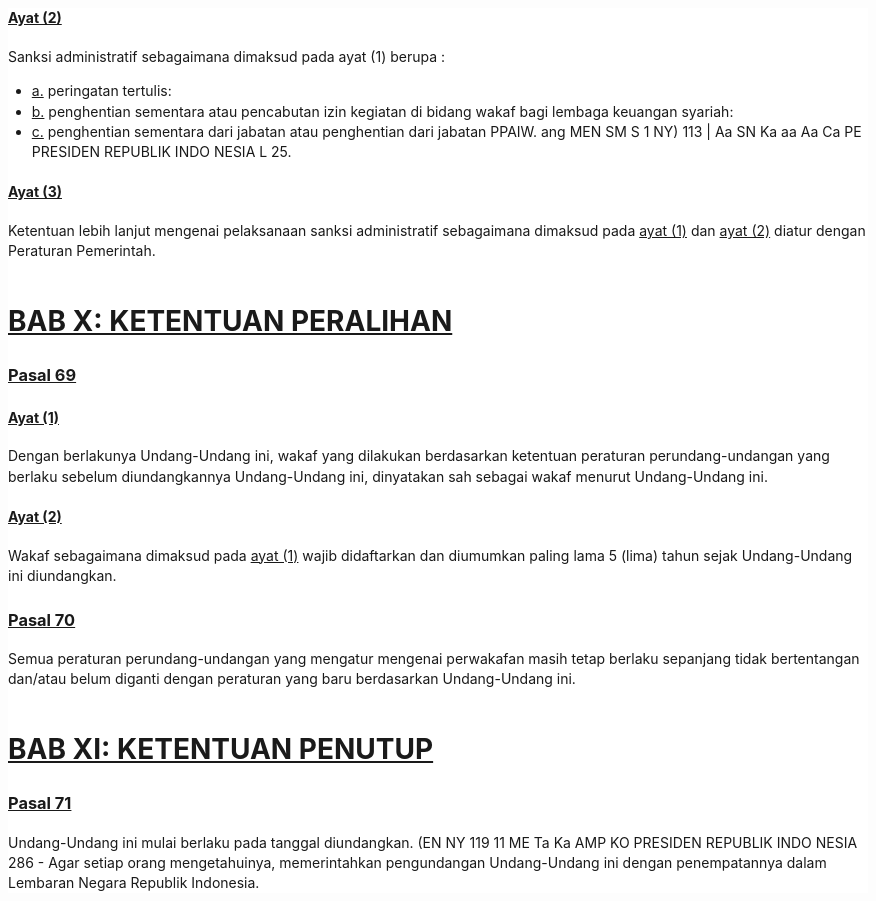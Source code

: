 #### [Ayat (2)](http://example.org/legal/document/uu/2004/41/pasal/0068/version/20041027/ayat/0002)
Sanksi administratif sebagaimana dimaksud pada ayat (1) berupa :
* [a.](http://example.org/legal/document/uu/2004/41/pasal/0068/version/20041027/ayat/0002/point/a) peringatan tertulis:
* [b.](http://example.org/legal/document/uu/2004/41/pasal/0068/version/20041027/ayat/0002/point/b) penghentian sementara atau pencabutan izin kegiatan di bidang wakaf bagi lembaga keuangan syariah:
* [c.](http://example.org/legal/document/uu/2004/41/pasal/0068/version/20041027/ayat/0002/point/c) penghentian sementara dari jabatan atau penghentian dari jabatan PPAIW. ang MEN SM S 1 NY) 113 | Aa SN Ka aa Aa Ca PE PRESIDEN REPUBLIK INDO NESIA L 25.

#### [Ayat (3)](http://example.org/legal/document/uu/2004/41/pasal/0068/version/20041027/ayat/0003)
Ketentuan lebih lanjut mengenai pelaksanaan sanksi administratif sebagaimana dimaksud pada [ayat (1)](http://example.org/legal/document/uu/2004/41/pasal/0068/version/20041027/ayat/0001) dan [ayat (2)](http://example.org/legal/document/uu/2004/41/pasal/0068/version/20041027/ayat/0002) diatur dengan Peraturan Pemerintah.

 


# [BAB X: KETENTUAN PERALIHAN](http://example.org/legal/document/uu/2004/41/bab/0010)

### [Pasal 69](http://example.org/legal/document/uu/2004/41/pasal/0069)

#### [Ayat (1)](http://example.org/legal/document/uu/2004/41/pasal/0069/version/20041027/ayat/0001)
Dengan berlakunya Undang-Undang ini, wakaf yang dilakukan berdasarkan ketentuan peraturan perundang-undangan yang berlaku sebelum diundangkannya Undang-Undang ini, dinyatakan sah sebagai wakaf menurut Undang-Undang ini.

#### [Ayat (2)](http://example.org/legal/document/uu/2004/41/pasal/0069/version/20041027/ayat/0002)
Wakaf sebagaimana dimaksud pada [ayat (1)](http://example.org/legal/document/uu/2004/41/pasal/0069/version/20041027/ayat/0001) wajib didaftarkan dan diumumkan paling lama 5 (lima) tahun sejak Undang-Undang ini diundangkan.


### [Pasal 70](http://example.org/legal/document/uu/2004/41/pasal/0070)
Semua peraturan perundang-undangan yang mengatur mengenai perwakafan masih tetap berlaku sepanjang tidak bertentangan dan/atau belum diganti dengan peraturan yang baru berdasarkan Undang-Undang ini.
 


# [BAB XI: KETENTUAN PENUTUP](http://example.org/legal/document/uu/2004/41/bab/0011)

### [Pasal 71](http://example.org/legal/document/uu/2004/41/pasal/0071)
Undang-Undang ini mulai berlaku pada tanggal diundangkan. (EN NY 119 11 ME Ta Ka AMP KO PRESIDEN REPUBLIK INDO NESIA 286 - Agar setiap orang mengetahuinya, memerintahkan pengundangan Undang-Undang ini dengan penempatannya dalam Lembaran Negara Republik Indonesia.
 
